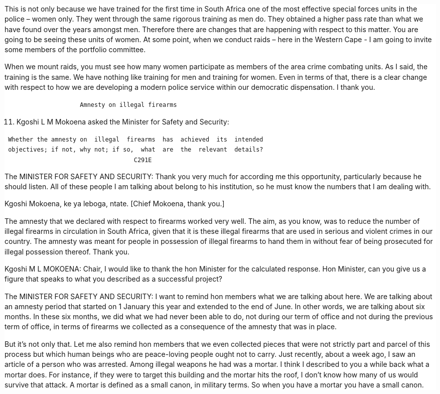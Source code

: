 This is not only because we have trained for the first time in South Africa
one of the most effective special forces units in the police – women only.
They went through the same rigorous training as men do. They obtained a
higher pass rate than what we have found over the years amongst men.
Therefore there are changes that are happening with respect to this matter.
You are going to be seeing these units of women. At some point, when we
conduct raids – here in the Western Cape - I am going to invite some
members of the portfolio committee.

When we mount raids, you must see how many women participate as members of
the area crime combating units. As I said, the training is the same. We
have nothing like training for men and training for women. Even in terms of
that, there is a clear change with respect to how we are developing a
modern police service within our democratic dispensation. I thank you.

                         Amnesty on illegal firearms

11.   Kgoshi L M Mokoena asked the Minister for Safety and Security:


     Whether the amnesty on  illegal  firearms  has  achieved  its  intended
     objectives; if not, why not; if so,  what  are  the  relevant  details?
                                        C291E

The MINISTER FOR SAFETY AND SECURITY: Thank you very much for according me
this opportunity, particularly because he should listen. All of these
people I am talking about belong to his institution, so he must know the
numbers that I am dealing with.

Kgoshi Mokoena, ke ya leboga, ntate. [Chief Mokoena, thank you.]

The amnesty that we declared with respect to firearms worked very well. The
aim, as you know, was to reduce the number of illegal firearms in
circulation in South Africa, given that it is these illegal firearms that
are used in serious and violent crimes in our country. The amnesty was
meant for people in possession of illegal firearms to hand them in without
fear of being prosecuted for illegal possession thereof. Thank you.

Kgoshi M L MOKOENA: Chair, I would like to thank the hon Minister for the
calculated response. Hon Minister, can you give us a figure that speaks to
what you described as a successful project?

The MINISTER FOR SAFETY AND SECURITY: I want to remind hon members what we
are talking about here. We are talking about an amnesty period that started
on 1 January this year and extended to the end of June. In other words, we
are talking about six months. In these six months, we did what we had never
been able to do, not during our term of office and not during the previous
term of office, in terms of firearms we collected as a consequence of the
amnesty that was in place.

But it’s not only that. Let me also remind hon members that we even
collected pieces that were not strictly part and parcel of this process but
which human beings who are peace-loving people ought not to carry. Just
recently, about a week ago, I saw an article of a person who was arrested.
Among illegal weapons he had was a mortar. I think I described to you a
while back what a mortar does. For instance, if they were to target this
building and the mortar hits the roof, I don’t know how many of us would
survive that attack. A mortar is defined as a small canon, in military
terms. So when you have a mortar you have a small canon.
